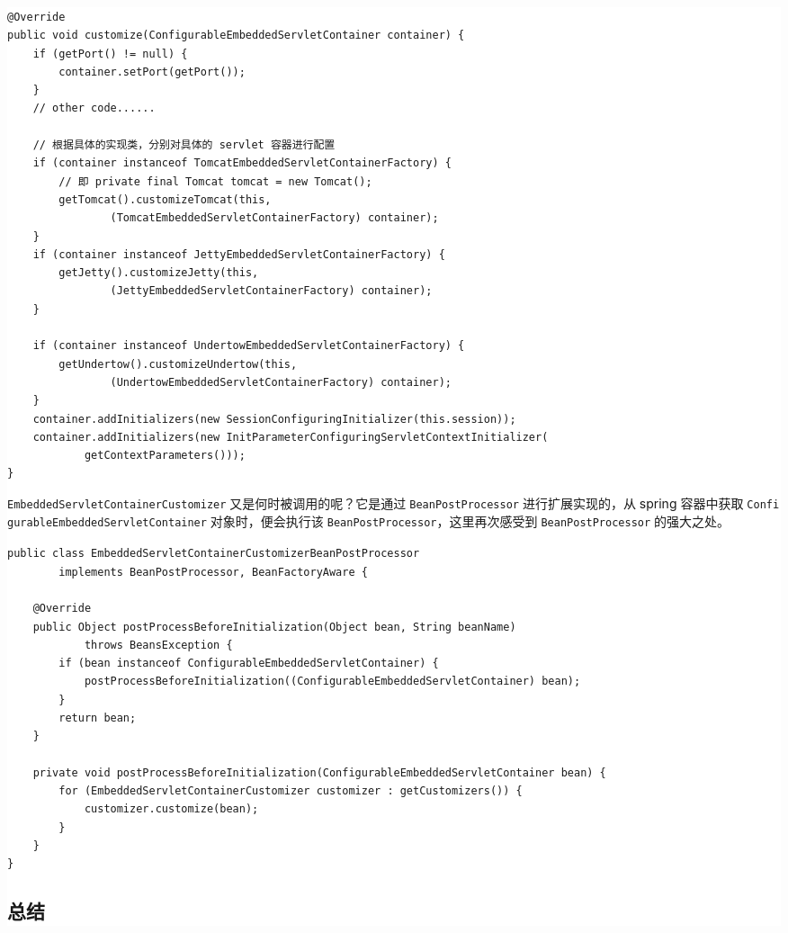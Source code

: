     
    
    @Override
    public void customize(ConfigurableEmbeddedServletContainer container) {
        if (getPort() != null) {
            container.setPort(getPort());
        }
        // other code......
    
        // 根据具体的实现类，分别对具体的 servlet 容器进行配置
        if (container instanceof TomcatEmbeddedServletContainerFactory) {
            // 即 private final Tomcat tomcat = new Tomcat();
            getTomcat().customizeTomcat(this,
                    (TomcatEmbeddedServletContainerFactory) container);
        }
        if (container instanceof JettyEmbeddedServletContainerFactory) {
            getJetty().customizeJetty(this,
                    (JettyEmbeddedServletContainerFactory) container);
        }
    
        if (container instanceof UndertowEmbeddedServletContainerFactory) {
            getUndertow().customizeUndertow(this,
                    (UndertowEmbeddedServletContainerFactory) container);
        }
        container.addInitializers(new SessionConfiguringInitializer(this.session));
        container.addInitializers(new InitParameterConfiguringServletContextInitializer(
                getContextParameters()));
    }
    

`EmbeddedServletContainerCustomizer` 又是何时被调用的呢？它是通过 `BeanPostProcessor`
进行扩展实现的，从 spring 容器中获取 `ConfigurableEmbeddedServletContainer` 对象时，便会执行该
`BeanPostProcessor`，这里再次感受到 `BeanPostProcessor` 的强大之处。

    
    
    public class EmbeddedServletContainerCustomizerBeanPostProcessor
            implements BeanPostProcessor, BeanFactoryAware {
    
        @Override
        public Object postProcessBeforeInitialization(Object bean, String beanName)
                throws BeansException {
            if (bean instanceof ConfigurableEmbeddedServletContainer) {
                postProcessBeforeInitialization((ConfigurableEmbeddedServletContainer) bean);
            }
            return bean;
        }
    
        private void postProcessBeforeInitialization(ConfigurableEmbeddedServletContainer bean) {
            for (EmbeddedServletContainerCustomizer customizer : getCustomizers()) {
                customizer.customize(bean);
            }
        }
    }
    

## 总结
